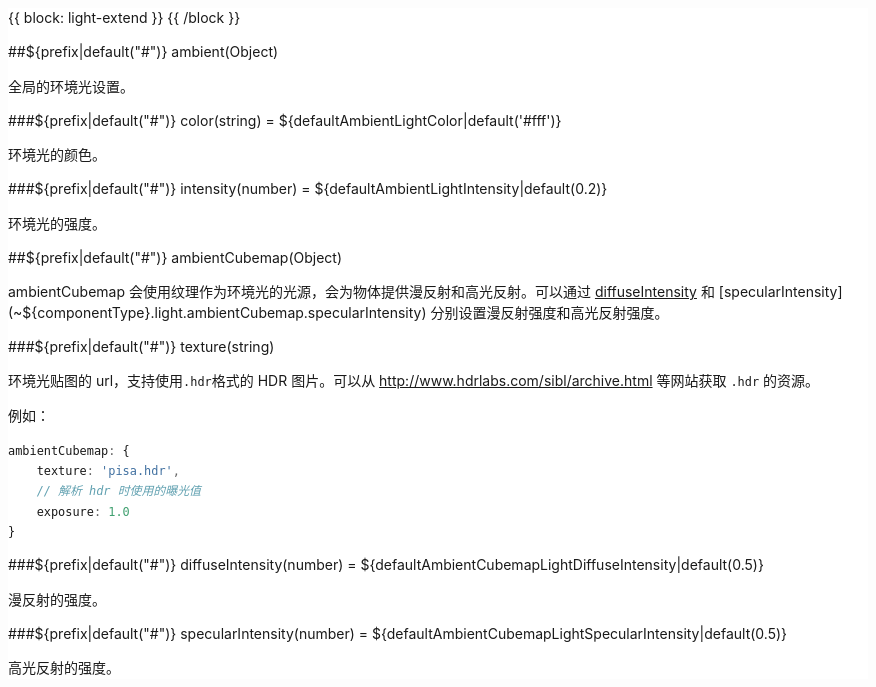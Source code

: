
{{ block: light-extend }}
{{ /block }}

##${prefix|default("#")} ambient(Object)

全局的环境光设置。

###${prefix|default("#")} color(string) = ${defaultAmbientLightColor|default('#fff')}

环境光的颜色。

###${prefix|default("#")} intensity(number) = ${defaultAmbientLightIntensity|default(0.2)}

环境光的强度。

##${prefix|default("#")} ambientCubemap(Object)

ambientCubemap 会使用纹理作为环境光的光源，会为物体提供漫反射和高光反射。可以通过 [diffuseIntensity](~${componentType}.light.ambientCubemap.diffuseIntensity) 和 [specularIntensity](~${componentType}.light.ambientCubemap.specularIntensity) 分别设置漫反射强度和高光反射强度。

###${prefix|default("#")} texture(string)

环境光贴图的 url，支持使用`.hdr`格式的 HDR 图片。可以从 http://www.hdrlabs.com/sibl/archive.html 等网站获取 `.hdr` 的资源。

例如：

```ts
ambientCubemap: {
    texture: 'pisa.hdr',
    // 解析 hdr 时使用的曝光值
    exposure: 1.0
}
```

###${prefix|default("#")} diffuseIntensity(number) = ${defaultAmbientCubemapLightDiffuseIntensity|default(0.5)}

漫反射的强度。

###${prefix|default("#")} specularIntensity(number) = ${defaultAmbientCubemapLightSpecularIntensity|default(0.5)}

高光反射的强度。


